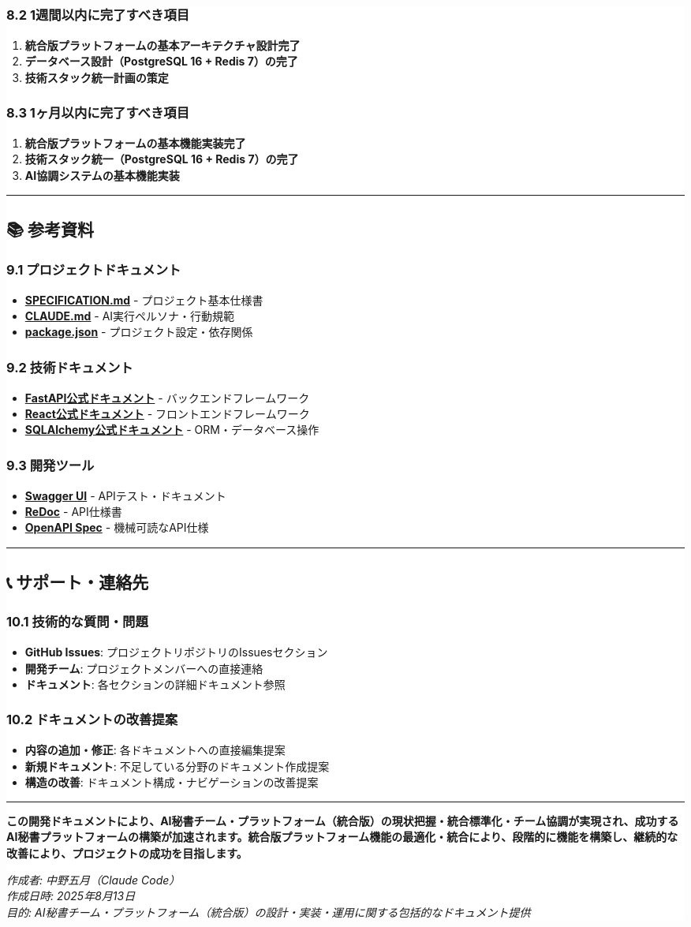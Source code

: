 ### 8.2 1週間以内に完了すべき項目

1. **統合版プラットフォームの基本アーキテクチャ設計完了**
2. **データベース設計（PostgreSQL 16 + Redis 7）の完了**
3. **技術スタック統一計画の策定**

### 8.3 1ヶ月以内に完了すべき項目

1. **統合版プラットフォームの基本機能実装完了**
2. **技術スタック統一（PostgreSQL 16 + Redis 7）の完了**
3. **AI協調システムの基本機能実装**

---

## 📚 参考資料

### 9.1 プロジェクトドキュメント
- [**SPECIFICATION.md**](../SPECIFICATION.md) - プロジェクト基本仕様書
- [**CLAUDE.md**](../CLAUDE.md) - AI実行ペルソナ・行動規範
- [**package.json**](../package.json) - プロジェクト設定・依存関係

### 9.2 技術ドキュメント
- [**FastAPI公式ドキュメント**](https://fastapi.tiangolo.com/) - バックエンドフレームワーク
- [**React公式ドキュメント**](https://react.dev/) - フロントエンドフレームワーク
- [**SQLAlchemy公式ドキュメント**](https://docs.sqlalchemy.org/) - ORM・データベース操作

### 9.3 開発ツール
- [**Swagger UI**](http://localhost:8002/docs) - APIテスト・ドキュメント
- [**ReDoc**](http://localhost:8002/redoc) - API仕様書
- [**OpenAPI Spec**](http://localhost:8002/openapi.json) - 機械可読なAPI仕様

---

## 📞 サポート・連絡先

### 10.1 技術的な質問・問題
- **GitHub Issues**: プロジェクトリポジトリのIssuesセクション
- **開発チーム**: プロジェクトメンバーへの直接連絡
- **ドキュメント**: 各セクションの詳細ドキュメント参照

### 10.2 ドキュメントの改善提案
- **内容の追加・修正**: 各ドキュメントへの直接編集提案
- **新規ドキュメント**: 不足している分野のドキュメント作成提案
- **構造の改善**: ドキュメント構成・ナビゲーションの改善提案

---

**この開発ドキュメントにより、AI秘書チーム・プラットフォーム（統合版）の現状把握・統合標準化・チーム協調が実現され、成功するAI秘書プラットフォームの構築が加速されます。統合版プラットフォーム機能の最適化・統合により、段階的に機能を構築し、継続的な改善により、プロジェクトの成功を目指します。**

*作成者: 中野五月（Claude Code）*  
*作成日時: 2025年8月13日*  
*目的: AI秘書チーム・プラットフォーム（統合版）の設計・実装・運用に関する包括的なドキュメント提供* 